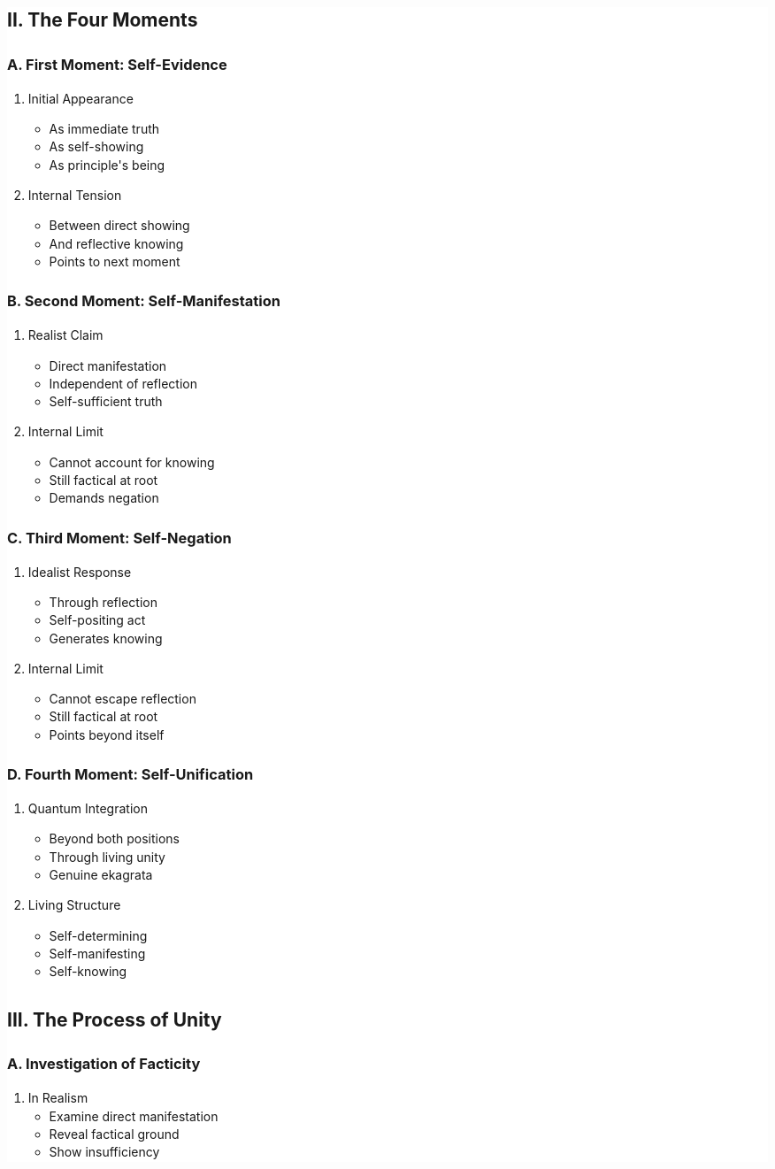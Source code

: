 ## II. The Four Moments

### A. First Moment: Self-Evidence
1. Initial Appearance
   - As immediate truth
   - As self-showing
   - As principle's being

2. Internal Tension
   - Between direct showing
   - And reflective knowing
   - Points to next moment

### B. Second Moment: Self-Manifestation
1. Realist Claim
   - Direct manifestation
   - Independent of reflection
   - Self-sufficient truth

2. Internal Limit
   - Cannot account for knowing
   - Still factical at root
   - Demands negation

### C. Third Moment: Self-Negation
1. Idealist Response
   - Through reflection
   - Self-positing act
   - Generates knowing

2. Internal Limit
   - Cannot escape reflection
   - Still factical at root
   - Points beyond itself

### D. Fourth Moment: Self-Unification
1. Quantum Integration
   - Beyond both positions
   - Through living unity
   - Genuine ekagrata

2. Living Structure
   - Self-determining
   - Self-manifesting
   - Self-knowing

## III. The Process of Unity

### A. Investigation of Facticity
1. In Realism
   - Examine direct manifestation
   - Reveal factical ground
   - Show insufficiency
